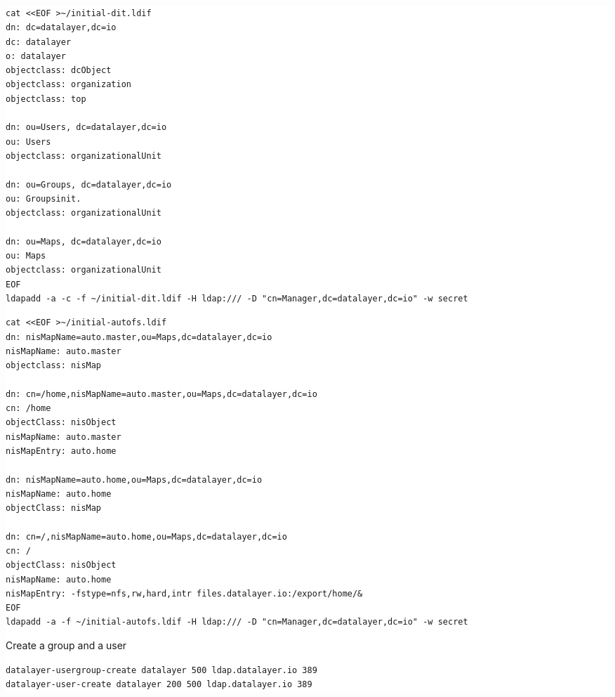 ```
cat <<EOF >~/initial-dit.ldif
dn: dc=datalayer,dc=io
dc: datalayer
o: datalayer
objectclass: dcObject
objectclass: organization
objectclass: top

dn: ou=Users, dc=datalayer,dc=io
ou: Users
objectclass: organizationalUnit

dn: ou=Groups, dc=datalayer,dc=io
ou: Groupsinit.
objectclass: organizationalUnit

dn: ou=Maps, dc=datalayer,dc=io
ou: Maps
objectclass: organizationalUnit
EOF
ldapadd -a -c -f ~/initial-dit.ldif -H ldap:/// -D "cn=Manager,dc=datalayer,dc=io" -w secret
```

```
cat <<EOF >~/initial-autofs.ldif
dn: nisMapName=auto.master,ou=Maps,dc=datalayer,dc=io
nisMapName: auto.master
objectclass: nisMap

dn: cn=/home,nisMapName=auto.master,ou=Maps,dc=datalayer,dc=io
cn: /home
objectClass: nisObject
nisMapName: auto.master
nisMapEntry: auto.home

dn: nisMapName=auto.home,ou=Maps,dc=datalayer,dc=io
nisMapName: auto.home
objectClass: nisMap

dn: cn=/,nisMapName=auto.home,ou=Maps,dc=datalayer,dc=io
cn: /
objectClass: nisObject
nisMapName: auto.home
nisMapEntry: -fstype=nfs,rw,hard,intr files.datalayer.io:/export/home/&
EOF
ldapadd -a -f ~/initial-autofs.ldif -H ldap:/// -D "cn=Manager,dc=datalayer,dc=io" -w secret
```

Create a group and a user

```
datalayer-usergroup-create datalayer 500 ldap.datalayer.io 389
datalayer-user-create datalayer 200 500 ldap.datalayer.io 389
```
